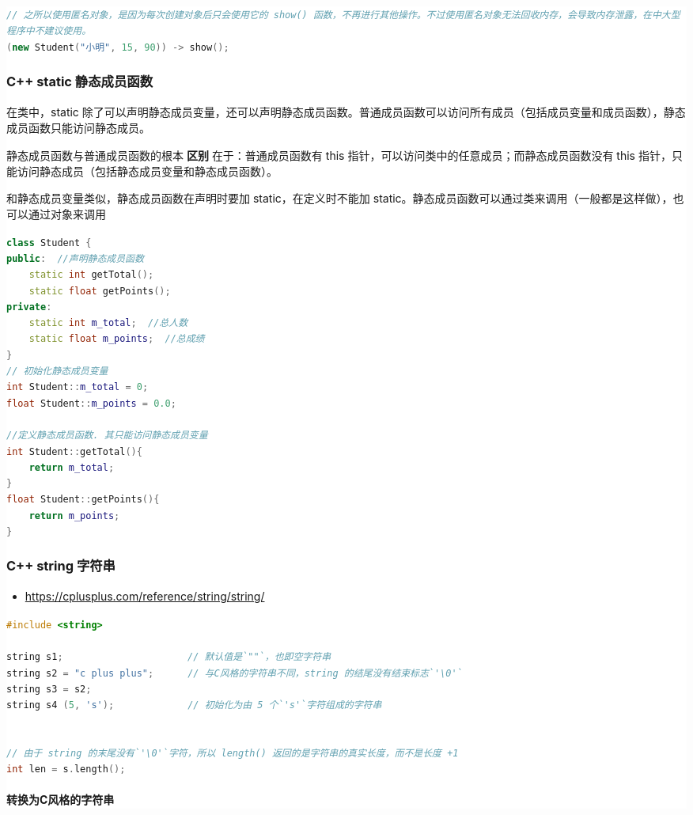 ```cpp
// 之所以使用匿名对象，是因为每次创建对象后只会使用它的 show() 函数，不再进行其他操作。不过使用匿名对象无法回收内存，会导致内存泄露，在中大型程序中不建议使用。
(new Student("小明", 15, 90)) -> show();
```

### C++ static 静态成员函数

在类中，static 除了可以声明静态成员变量，还可以声明静态成员函数。普通成员函数可以访问所有成员（包括成员变量和成员函数），静态成员函数只能访问静态成员。


静态成员函数与普通成员函数的根本 **区别** 在于：普通成员函数有 this 指针，可以访问类中的任意成员；而静态成员函数没有 this 指针，只能访问静态成员（包括静态成员变量和静态成员函数）。

和静态成员变量类似，静态成员函数在声明时要加 static，在定义时不能加 static。静态成员函数可以通过类来调用（一般都是这样做），也可以通过对象来调用


```cpp
class Student {
public:  //声明静态成员函数
    static int getTotal();
    static float getPoints();
private:
    static int m_total;  //总人数
    static float m_points;  //总成绩
}
// 初始化静态成员变量
int Student::m_total = 0;
float Student::m_points = 0.0;

//定义静态成员函数. 其只能访问静态成员变量
int Student::getTotal(){
    return m_total;
}
float Student::getPoints(){
    return m_points;
}
```

### C++ string 字符串

- <https://cplusplus.com/reference/string/string/>

```cpp
#include <string>

string s1;                      // 默认值是`""`，也即空字符串
string s2 = "c plus plus";      // 与C风格的字符串不同，string 的结尾没有结束标志`'\0'`
string s3 = s2;
string s4 (5, 's');             // 初始化为由 5 个`'s'`字符组成的字符串


// 由于 string 的末尾没有`'\0'`字符，所以 length() 返回的是字符串的真实长度，而不是长度 +1
int len = s.length();
```

#### 转换为C风格的字符串
